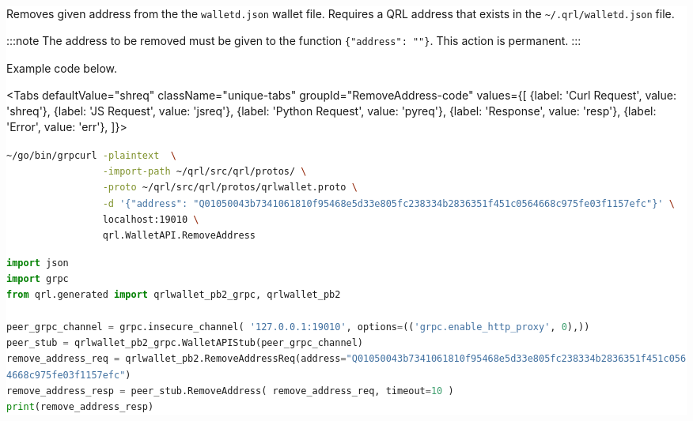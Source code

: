 <TabItem value="usage">

Removes given address from the the `walletd.json` wallet file. Requires a QRL address that exists in the `~/.qrl/walletd.json` file.

:::note
The address to be removed must be given to the function `{"address": ""}`. This action is permanent. 
::: 


</TabItem>

<TabItem value="code" label="Code">

Example code below.

<Tabs
    defaultValue="shreq"
    className="unique-tabs"
    groupId="RemoveAddress-code"
    values={[
        {label: 'Curl Request', value: 'shreq'},
        {label: 'JS Request', value: 'jsreq'},
        {label: 'Python Request', value: 'pyreq'},
        {label: 'Response', value: 'resp'},
        {label: 'Error', value: 'err'},
    ]}>
<TabItem value="shreq" label="Curl Request" default>

```bash
~/go/bin/grpcurl -plaintext  \
                 -import-path ~/qrl/src/qrl/protos/ \
                 -proto ~/qrl/src/qrl/protos/qrlwallet.proto \
                 -d '{"address": "Q01050043b7341061810f95468e5d33e805fc238334b2836351f451c0564668c975fe03f1157efc"}' \
                 localhost:19010 \
                 qrl.WalletAPI.RemoveAddress
```

</TabItem>    
<TabItem value="jsreq" label="Request" default>

```js {} 

```

</TabItem>
<TabItem value="pyreq" label="Python Request" default>

```py {}
import json
import grpc
from qrl.generated import qrlwallet_pb2_grpc, qrlwallet_pb2

peer_grpc_channel = grpc.insecure_channel( '127.0.0.1:19010', options=(('grpc.enable_http_proxy', 0),))
peer_stub = qrlwallet_pb2_grpc.WalletAPIStub(peer_grpc_channel)
remove_address_req = qrlwallet_pb2.RemoveAddressReq(address="Q01050043b7341061810f95468e5d33e805fc238334b2836351f451c0564668c975fe03f1157efc")
remove_address_resp = peer_stub.RemoveAddress( remove_address_req, timeout=10 )
print(remove_address_resp)

```
</TabItem>
<TabItem value="resp" label="Response" default>
